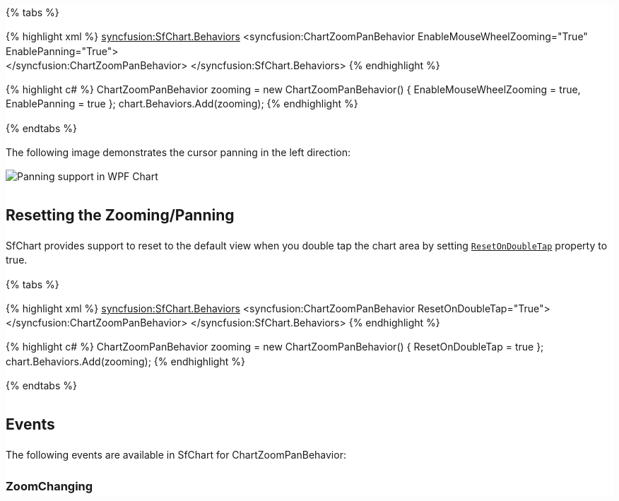 {% tabs %}

{% highlight xml %}
<syncfusion:SfChart.Behaviors>
    <syncfusion:ChartZoomPanBehavior EnableMouseWheelZooming="True" EnablePanning="True">                                              
    </syncfusion:ChartZoomPanBehavior>
</syncfusion:SfChart.Behaviors>
{% endhighlight %}

{% highlight c# %}
ChartZoomPanBehavior zooming = new ChartZoomPanBehavior()
{
    EnableMouseWheelZooming = true,
    EnablePanning = true
};
chart.Behaviors.Add(zooming);
{% endhighlight %}

{% endtabs %}

The following image demonstrates the cursor panning in the left direction:

![Panning support in WPF Chart](Interactive-Features_images/Interactive-Features_img33.jpeg)

## Resetting the Zooming/Panning

SfChart provides support to reset to the default view when you double tap the chart area by setting [`ResetOnDoubleTap`](https://help.syncfusion.com/cr/wpf/Syncfusion.UI.Xaml.Charts.ChartZoomPanBehavior.html#Syncfusion_UI_Xaml_Charts_ChartZoomPanBehavior_ResetOnDoubleTap) property to true.

{% tabs %}

{% highlight xml %}
<syncfusion:SfChart.Behaviors>
    <syncfusion:ChartZoomPanBehavior ResetOnDoubleTap="True">                                              
    </syncfusion:ChartZoomPanBehavior>
</syncfusion:SfChart.Behaviors>
{% endhighlight %}

{% highlight c# %}
ChartZoomPanBehavior zooming = new ChartZoomPanBehavior()
{
    ResetOnDoubleTap = true
};
chart.Behaviors.Add(zooming);
{% endhighlight %}

{% endtabs %}

## Events

The following events are available in SfChart for ChartZoomPanBehavior:

### ZoomChanging
